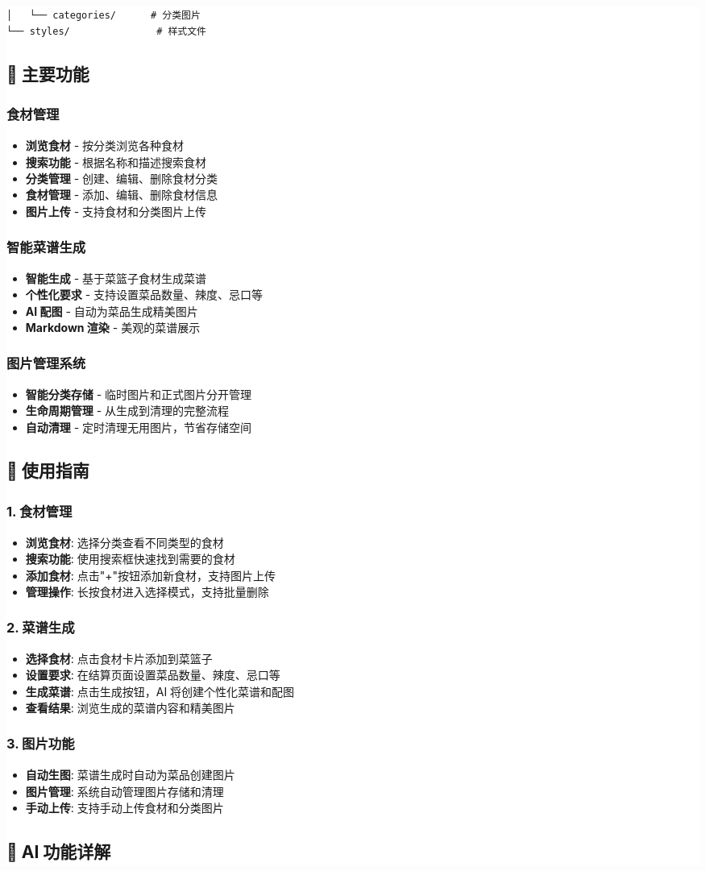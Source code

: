 ```
│   └── categories/      # 分类图片
└── styles/               # 样式文件
```

## 🔧 主要功能

### 食材管理

- **浏览食材** - 按分类浏览各种食材
- **搜索功能** - 根据名称和描述搜索食材
- **分类管理** - 创建、编辑、删除食材分类
- **食材管理** - 添加、编辑、删除食材信息
- **图片上传** - 支持食材和分类图片上传

### 智能菜谱生成

- **智能生成** - 基于菜篮子食材生成菜谱
- **个性化要求** - 支持设置菜品数量、辣度、忌口等
- **AI 配图** - 自动为菜品生成精美图片
- **Markdown 渲染** - 美观的菜谱展示

### 图片管理系统

- **智能分类存储** - 临时图片和正式图片分开管理
- **生命周期管理** - 从生成到清理的完整流程
- **自动清理** - 定时清理无用图片，节省存储空间

## 🎯 使用指南

### 1. 食材管理

- **浏览食材**: 选择分类查看不同类型的食材
- **搜索功能**: 使用搜索框快速找到需要的食材
- **添加食材**: 点击"+"按钮添加新食材，支持图片上传
- **管理操作**: 长按食材进入选择模式，支持批量删除

### 2. 菜谱生成

- **选择食材**: 点击食材卡片添加到菜篮子
- **设置要求**: 在结算页面设置菜品数量、辣度、忌口等
- **生成菜谱**: 点击生成按钮，AI 将创建个性化菜谱和配图
- **查看结果**: 浏览生成的菜谱内容和精美图片

### 3. 图片功能

- **自动生图**: 菜谱生成时自动为菜品创建图片
- **图片管理**: 系统自动管理图片存储和清理
- **手动上传**: 支持手动上传食材和分类图片

## 🎨 AI 功能详解

